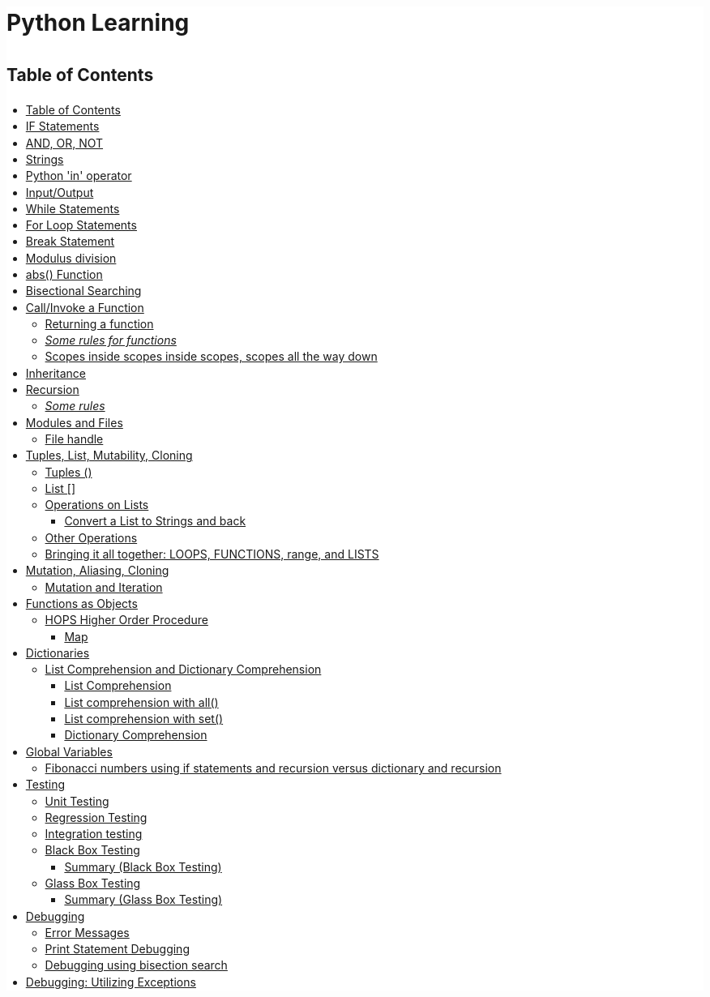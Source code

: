 # Python Learning 

## Table of Contents

- [Table of Contents](#table-of-contents)
- [IF Statements](#if-statements)
- [AND, OR, NOT](#and-or-not)
- [Strings](#strings)
- [Python 'in' operator](#python-in-operator)
- [Input/Output](#inputoutput)
- [While Statements](#while-statements)
- [For Loop Statements](#for-loop-statements)
- [Break Statement](#break-statement)
- [Modulus division](#modulus-division)
- [abs() Function](#abs-function)
- [Bisectional Searching](#bisectional-searching)
- [Call/Invoke a Function](#callinvoke-a-function)
  - [Returning a function](#returning-a-function)
  - [*Some rules for functions*](#some-rules-for-functions)
  - [Scopes inside scopes inside scopes, scopes all the way down](#scopes-inside-scopes-inside-scopes-scopes-all-the-way-down)
- [Inheritance](#inheritance)
- [Recursion](#recursion)
  - [*Some rules*](#some-rules)
- [Modules and Files](#modules-and-files)
  - [File handle](#file-handle)
- [Tuples, List, Mutability, Cloning](#tuples-list-mutability-cloning)
  - [Tuples ()](#tuples)
  - [List []](#list)
  - [Operations on Lists](#operations-on-lists)
    - [Convert a List to Strings and back](#convert-a-list-to-strings-and-back)
  - [Other Operations](#other-operations)
  - [Bringing it all together: LOOPS, FUNCTIONS, range, and LISTS](#bringing-it-all-together-loops-functions-range-and-lists)
- [Mutation, Aliasing, Cloning](#mutation-aliasing-cloning)
  - [Mutation and Iteration](#mutation-and-iteration)
- [Functions as Objects](#functions-as-objects)
  - [HOPS Higher Order Procedure](#hops-higher-order-procedure)
    - [Map](#map)
- [Dictionaries](#dictionaries)
  - [List Comprehension and Dictionary Comprehension](#list-comprehension-and-dictionary-comprehension)
    - [List Comprehension](#list-comprehension)
    - [List comprehension with all()](#list-comprehension-with-all)
    - [List comprehension with set()](#list-comprehension-with-set)
    - [Dictionary Comprehension](#dictionary-comprehension)
- [Global Variables](#global-variables)
  - [Fibonacci numbers using if statements and recursion versus dictionary and recursion](#fibonacci-numbers-using-if-statements-and-recursion-versus-dictionary-and-recursion)
- [Testing](#testing)
  - [Unit Testing](#unit-testing)
  - [Regression Testing](#regression-testing)
  - [Integration testing](#integration-testing)
  - [Black Box Testing](#black-box-testing)
    - [Summary (Black Box Testing)](#summary-black-box-testing)
  - [Glass Box Testing](#glass-box-testing)
    - [Summary (Glass Box Testing)](#summary-glass-box-testing)
- [Debugging](#debugging)
  - [Error Messages](#error-messages)
  - [Print Statement Debugging](#print-statement-debugging)
  - [Debugging using bisection search](#debugging-using-bisection-search)
- [Debugging: Utilizing Exceptions](#debugging-utilizing-exceptions)
